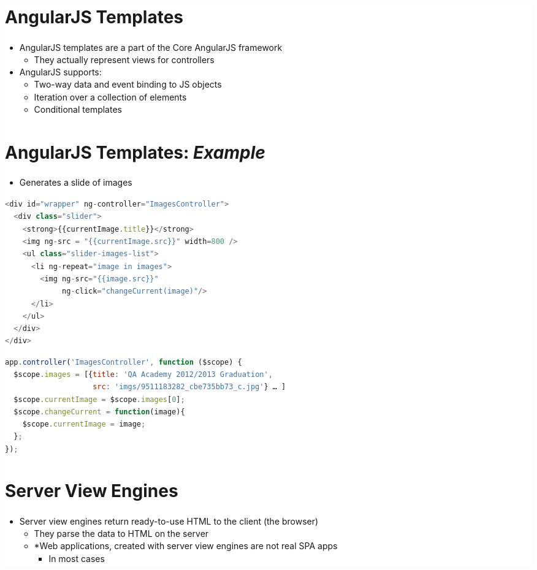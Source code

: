 # AngularJS Templates
- AngularJS templates are a part of the Core AngularJS framework
  - They actually represent views for controllers
- AngularJS supports:
  - Two-way data and event binding to JS objects
  - Iteration over a collection of elements
  - Conditional templates



# AngularJS Templates: _Example_
- Generates a slide of images

```javascript
<div id="wrapper" ng-controller="ImagesController">
  <div class="slider">
    <strong>{{currentImage.title}}</strong>
    <img ng-src = "{{currentImage.src}}" width=800 />
    <ul class="slider-images-list">
      <li ng-repeat="image in images">
        <img ng-src="{{image.src}}" 
             ng-click="changeCurrent(image)"/>
      </li>
    </ul>
  </div>
</div>
```

```javascript
app.controller('ImagesController', function ($scope) {
  $scope.images = [{title: 'QA Academy 2012/2013 Graduation',
                    src: 'imgs/9511183282_cbe735bb73_c.jpg'} … ]    
  $scope.currentImage = $scope.images[0];
  $scope.changeCurrent = function(image){
    $scope.currentImage = image;
  };
});	
```












# Server View Engines
- Server view engines return ready-to-use HTML to the client (the browser)
  - They parse the data to HTML on the server
  - *Web applications, created with server view engines are not real SPA apps
    - In most cases
